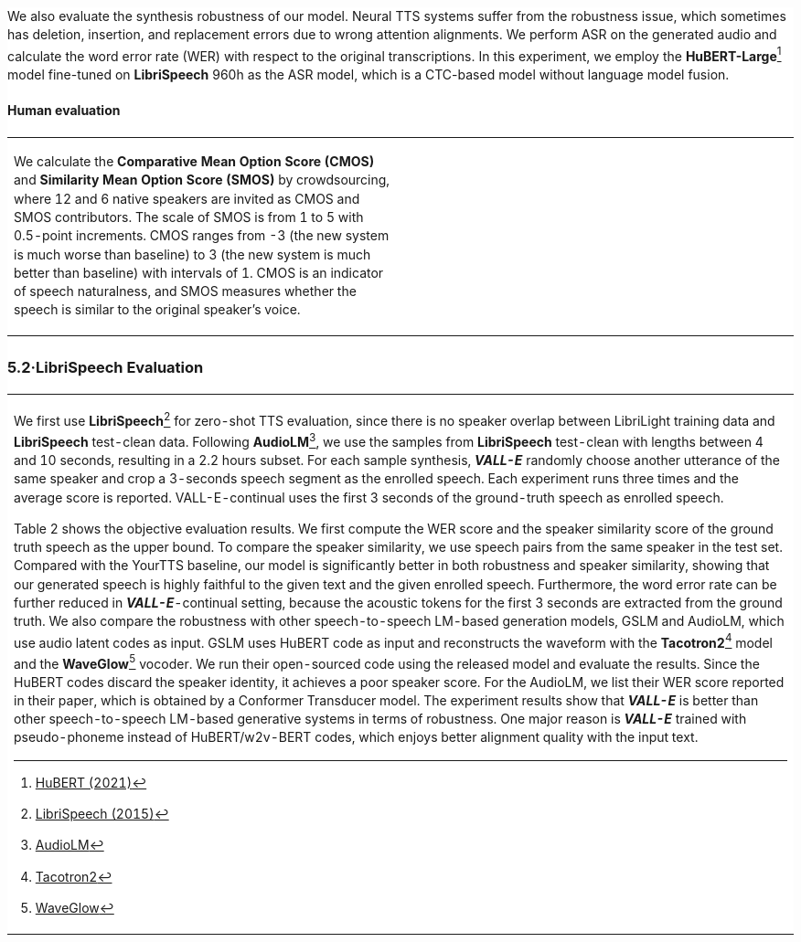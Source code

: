 We also evaluate the synthesis robustness of our model.
Neural TTS systems suffer from the robustness issue, which sometimes has deletion, insertion, and replacement errors due to wrong attention alignments.
We perform ASR on the generated audio and calculate the word error rate (WER) with respect to the original transcriptions.
In this experiment, we employ the **HuBERT-Large**[^30] model fine-tuned on **LibriSpeech** 960h as the ASR model, which is a CTC-based model without language model fusion.

</td><td>

</td></tr></table>

#### Human evaluation

<table><tr><td width="50%">

We calculate the **Comparative Mean Option Score (CMOS)** and **Similarity Mean Option Score (SMOS)** by crowdsourcing, where 12 and 6 native speakers are invited as CMOS and SMOS contributors.
The scale of SMOS is from 1 to 5 with 0.5-point increments.
CMOS ranges from -3 (the new system is much worse than baseline) to 3 (the new system is much better than baseline) with intervals of 1.
CMOS is an indicator of speech naturalness, and SMOS measures whether the speech is similar to the original speaker’s voice.

</td><td>

</td></tr></table>

### 5.2·LibriSpeech Evaluation

<table><tr><td width="50%">

We first use **LibriSpeech**[^17] for zero-shot TTS evaluation, since there is no speaker overlap between LibriLight training data and **LibriSpeech** test-clean data.
Following **AudioLM**[^33], we use the samples from **LibriSpeech** test-clean with lengths between 4 and 10 seconds, resulting in a 2.2 hours subset.
For each sample synthesis, ***VALL-E*** randomly choose another utterance of the same speaker and crop a 3-seconds speech segment as the enrolled speech.
Each experiment runs three times and the average score is reported.
VALL-E-continual uses the first 3 seconds of the ground-truth speech as enrolled speech.

Table 2 shows the objective evaluation results.
We first compute the WER score and the speaker similarity score of the ground truth speech as the upper bound.
To compare the speaker similarity, we use speech pairs from the same speaker in the test set.
Compared with the YourTTS baseline, our model is significantly better in both robustness and speaker similarity, showing that our generated speech is highly faithful to the given text and the given enrolled speech.
Furthermore, the word error rate can be further reduced in ***VALL-E***-continual setting, because the acoustic tokens for the first 3 seconds are extracted from the ground truth.
We also compare the robustness with other speech-to-speech LM-based generation models, GSLM and AudioLM, which use audio latent codes as input.
GSLM uses HuBERT code as input and reconstructs the waveform with the **Tacotron2**[^01] model and the **WaveGlow**[^47] vocoder.
We run their open-sourced code using the released model and evaluate the results.
Since the HuBERT codes discard the speaker identity, it achieves a poor speaker score.
For the AudioLM, we list their WER score reported in their paper, which is obtained by a Conformer Transducer model.
The experiment results show that ***VALL-E*** is better than other speech-to-speech LM-based generative systems in terms of robustness.
One major reason is ***VALL-E*** trained with pseudo-phoneme instead of HuBERT/w2v-BERT codes, which enjoys better alignment quality with the input text.


[^01]: [Tacotron2](../../Acoustic/2017.12.16_Tacotron2.md)
[^02]: [FastSpeech](../../Acoustic/2019.05.22_FastSpeech.md)
[^03]: [Transformer TTS](../../Acoustic/2018.09.19_TransformerTTS.md)
[^04]: [DelightfulTTS2](../../TTS2_Acoustic/2022.07.11_DelightfulTTS2.md)
[^05]: [VITS](../../E2E/2021.06.11_VITS.md)
[^06]: [SEA](../../TTS2_Acoustic/2018.09.27_SEA.md)
[^07]: [Spoken Content and Voice Factorization for Few-Shot Speaker Adaptation.](../../_Full/Spoken_Content_and_Voice_Factorization_for_Few-Shot_Speaker_Adaptation.md)
[^08]: [Neural Voice Cloning with a Few Samples.](../../_Full/2018.02.14_Neural_Voice_Cloning_with_a_Few_Samples.md)
[^09]: [YourTTS](../../E2E/2021.12.04_YourTTS.md)
[^10]: [GPT-3](../../TextLM/2020.05.28_GPT-3.md)
[^11]: [PaLM](../../TextLM/2022.04.05_PaLM.md)
[^12]: [BERT](../../TextLM/2018.10.11_BERT.md)
[^13]: [RoBERTa (2019)](../../TextLM/2019.07.26_RoBERTa.md)
[^14]: [EnCodec (2022)](../../SpeechCodec/2022.10.24_EnCodec.md)
[^15]: [Libri-Light (2019)](../../../Datasets/2019.12.17_Libri-Light.md)
[^16]: [LibriTTS (2019)](../../../Datasets/2019.04.05_LibriTTS.md)
[^17]: [LibriSpeech (2015)](../../../Datasets/2015.04.19_LibriSpeech.md)
[^18]: [VCTK (2016)](../../../Datasets/2012.08.00_VCTK.md)
[^19]: [AdaSpeech (2021)](../../Acoustic/2021.03.01_AdaSpeech.md)
[^20]: [Meta-TTS (2021)](../../TTS2_Acoustic/2021.11.07_Meta-TTS.md)
[^21]: [Transfer Learning from Speaker Verification to Multispeaker Text-to-Speech Synthesis.](../../_Full/2018.06.12_Transfer_Learning_from_Speaker_Verification_to_Multispeaker_Text-To-Speech_Synthesis.md)
[^22]: [Exploring the encoding layer and loss function in end-to-end speaker and language recognition system.](../../_Full/2018.04.14_Exploring_the_Encoding_Layer_and_Loss_Function_in_End-to-End_Speaker_and_Language_Recognition_System.md)
[^23]: [**Survey by Tan et al.(2021)**](../../../Surveys/2021.06.29__Survey__A_Survey_on_Neural_Speech_Synthesis_(63P).md)
[^24]: [AdaSpeech4 (2022)](../../Acoustic/2022.04.01_AdaSpeech4.md)
[^25]: [Grad-TTS (2021)](../../Acoustic/2021.05.13_Grad-TTS.md)
[^26]: [Guided-TTS (2021)](../../TTS2_Acoustic/2021.11.23_Guided-TTS.md)
[^27]: [Grad-StyleSpeech (2022)](../../TTS2_Acoustic/2022.11.17_Grad-StyleSpeech.md)
[^28]: [VQTTS (2022)](../../E2E/2022.04.02_VQTTS.md)
[^29]: [Wav2Vec2.0 (2020)](../../SpeechRepresentation/2020.06.20_Wav2Vec2.0.md)
[^30]: [HuBERT (2021)](../../SpeechRepresentation/2021.06.14_HuBERT.md)
[^31]: [WavLM (2021)](../../SpeechRepresentation/2021.10.26_WavLM.md)
[^32]: [GSLM (2021)](../S2S/2021.02.01_GSLM.md)
[^33]: [AudioLM](../ST2S/2022.09.07_AudioLM.md)
[^34]: [Speech Resynthesis from Discrete Disentangled Self-Supervised Representations.](../../SpeechCodec/2021.04.01_Speech_Resynthesis_from_Discrete_Disentangled_Self-Supervised_Representations.md)
[^35]: [SoundStream (2022)](../../SpeechCodec/2021.07.07_SoundStream.md)
[^36]: [HiFi-GAN (2020)](../../Vocoder/2020.10.12_HiFi-GAN.md)
[^37]: [Semi-Supervised Training for Improving Data Efficiency in End-to-End Speech Synthesis.](../../_Full/2018.08.30_Semi-Supervised_Training_for_Improving_Data_Efficiency_in_End-to-End_Speech_Synthesis.md)
[^38]: [SpeechT5 (2021)](../ST2ST/2021.10.14_SpeechT5.md)
[^39]: [VQVAE Unsupervised Unit Discovery and Multi-scale Code2Spec Inverter for Zerospeech Challenge 2019.](../../_Full/2019.05.27_VQVAE_Unsupervised_Unit_Discovery_and_Multi-scale_Code2Spec_Inverter_for_Zerospeech_Challenge_2019.md)
[^40]: [VQ-VAE (2017)](../../../Modules/VQ/2017.11.02_VQ-VAE.md)
[^41]: [A^3T (2022)](../../SpeechRepresentation/2022.03.18_A^3T.md)
[^42]: [WaveNet](../../Vocoder/2016.09.12_WaveNet.md)
[^43]: [VQ-Wav2Vec](../../SpeechRepresentation/2019.10.12_VQ-Wav2Vec.md)
[^44]: [Adaptive Layer Normalization](../../../Modules/Normalization/2019.11.16_AdaNorm.md)
[^45]: [Kaldi](../../Toolkits/2011.00.00_Kaidi.md)
[^46]: [TTS-Portuguese](../../../Datasets/2020.05.11_TTS-Portuguese.md)
[^47]: [WaveGlow](../../Vocoder/2018.10.31_WaveGlow.md)
[^48]: [Fine-Grained Emotion Strength Transfer, Control and Prediction for Emotional Speech Synthesis.](../../_Full/2020.11.17_Fine-grained_Emotion_Strength_Transfer_Control_and_Prediction_for_Emotional_Speech_Synthesis.md)
[^49]: [Emov-DB](../../../Datasets/2018.06.25_EmoV-DB.md)